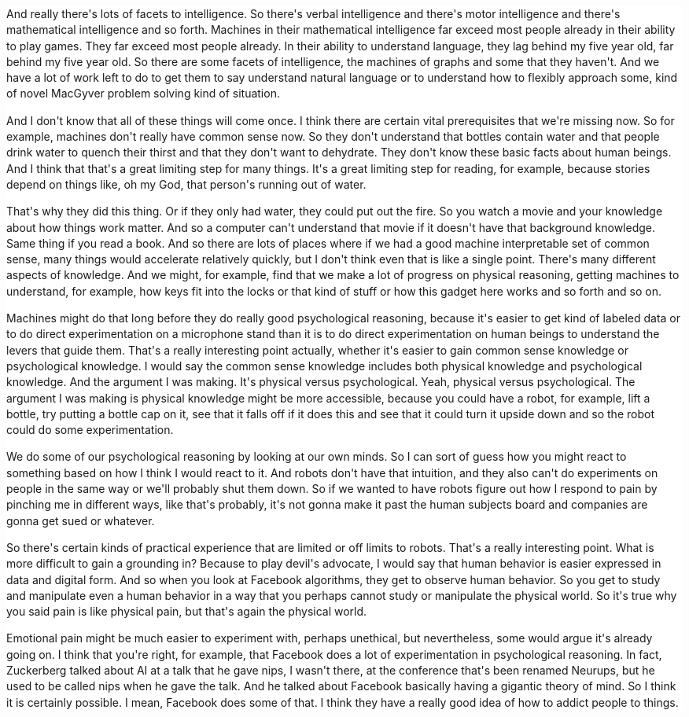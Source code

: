 And really there's lots of facets to intelligence. So there's verbal intelligence and there's motor intelligence and there's mathematical intelligence and so forth. Machines in their mathematical intelligence far exceed most people already in their ability to play games. They far exceed most people already. In their ability to understand language, they lag behind my five year old, far behind my five year old. So there are some facets of intelligence, the machines of graphs and some that they haven't. And we have a lot of work left to do to get them to say understand natural language or to understand how to flexibly approach some, kind of novel MacGyver problem solving kind of situation.

And I don't know that all of these things will come once. I think there are certain vital prerequisites that we're missing now. So for example, machines don't really have common sense now. So they don't understand that bottles contain water and that people drink water to quench their thirst and that they don't want to dehydrate. They don't know these basic facts about human beings. And I think that that's a great limiting step for many things. It's a great limiting step for reading, for example, because stories depend on things like, oh my God, that person's running out of water.

That's why they did this thing. Or if they only had water, they could put out the fire. So you watch a movie and your knowledge about how things work matter. And so a computer can't understand that movie if it doesn't have that background knowledge. Same thing if you read a book. And so there are lots of places where if we had a good machine interpretable set of common sense, many things would accelerate relatively quickly, but I don't think even that is like a single point. There's many different aspects of knowledge. And we might, for example, find that we make a lot of progress on physical reasoning, getting machines to understand, for example, how keys fit into the locks or that kind of stuff or how this gadget here works and so forth and so on.

Machines might do that long before they do really good psychological reasoning, because it's easier to get kind of labeled data or to do direct experimentation on a microphone stand than it is to do direct experimentation on human beings to understand the levers that guide them. That's a really interesting point actually, whether it's easier to gain common sense knowledge or psychological knowledge. I would say the common sense knowledge includes both physical knowledge and psychological knowledge. And the argument I was making. It's physical versus psychological. Yeah, physical versus psychological. The argument I was making is physical knowledge might be more accessible, because you could have a robot, for example, lift a bottle, try putting a bottle cap on it, see that it falls off if it does this and see that it could turn it upside down and so the robot could do some experimentation.

We do some of our psychological reasoning by looking at our own minds. So I can sort of guess how you might react to something based on how I think I would react to it. And robots don't have that intuition, and they also can't do experiments on people in the same way or we'll probably shut them down. So if we wanted to have robots figure out how I respond to pain by pinching me in different ways, like that's probably, it's not gonna make it past the human subjects board and companies are gonna get sued or whatever.

So there's certain kinds of practical experience that are limited or off limits to robots. That's a really interesting point. What is more difficult to gain a grounding in? Because to play devil's advocate, I would say that human behavior is easier expressed in data and digital form. And so when you look at Facebook algorithms, they get to observe human behavior. So you get to study and manipulate even a human behavior in a way that you perhaps cannot study or manipulate the physical world. So it's true why you said pain is like physical pain, but that's again the physical world.

Emotional pain might be much easier to experiment with, perhaps unethical, but nevertheless, some would argue it's already going on. I think that you're right, for example, that Facebook does a lot of experimentation in psychological reasoning. In fact, Zuckerberg talked about AI at a talk that he gave nips, I wasn't there, at the conference that's been renamed Neurups, but he used to be called nips when he gave the talk. And he talked about Facebook basically having a gigantic theory of mind. So I think it is certainly possible. I mean, Facebook does some of that. I think they have a really good idea of how to addict people to things.
